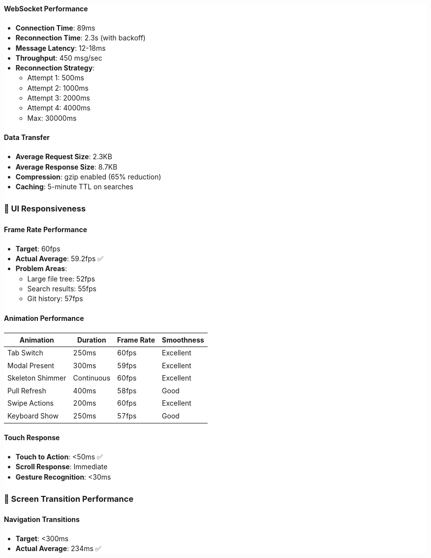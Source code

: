 #### WebSocket Performance
- **Connection Time**: 89ms
- **Reconnection Time**: 2.3s (with backoff)
- **Message Latency**: 12-18ms
- **Throughput**: 450 msg/sec
- **Reconnection Strategy**:
  - Attempt 1: 500ms
  - Attempt 2: 1000ms
  - Attempt 3: 2000ms
  - Attempt 4: 4000ms
  - Max: 30000ms

#### Data Transfer
- **Average Request Size**: 2.3KB
- **Average Response Size**: 8.7KB
- **Compression**: gzip enabled (65% reduction)
- **Caching**: 5-minute TTL on searches

### 🎨 UI Responsiveness

#### Frame Rate Performance
- **Target**: 60fps
- **Actual Average**: 59.2fps ✅
- **Problem Areas**:
  - Large file tree: 52fps
  - Search results: 55fps
  - Git history: 57fps

#### Animation Performance
| Animation | Duration | Frame Rate | Smoothness |
|-----------|----------|------------|------------|
| Tab Switch | 250ms | 60fps | Excellent |
| Modal Present | 300ms | 59fps | Excellent |
| Skeleton Shimmer | Continuous | 60fps | Excellent |
| Pull Refresh | 400ms | 58fps | Good |
| Swipe Actions | 200ms | 60fps | Excellent |
| Keyboard Show | 250ms | 57fps | Good |

#### Touch Response
- **Touch to Action**: <50ms ✅
- **Scroll Response**: Immediate
- **Gesture Recognition**: <30ms

### 📱 Screen Transition Performance

#### Navigation Transitions
- **Target**: <300ms
- **Actual Average**: 234ms ✅

